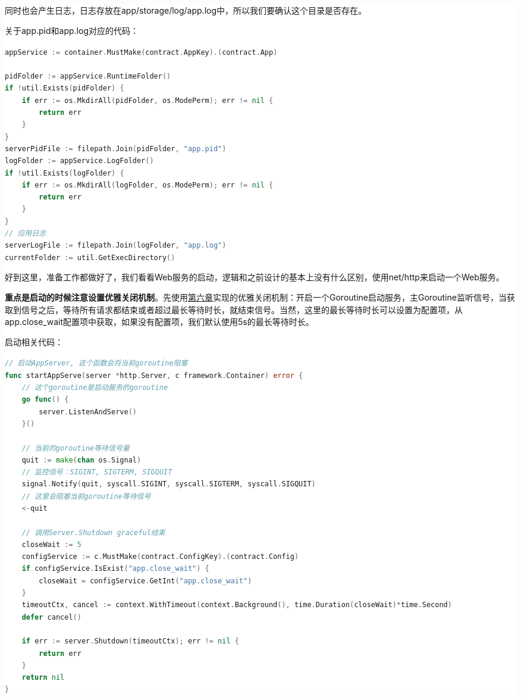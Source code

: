 同时也会产生日志，日志存放在app/storage/log/app.log中，所以我们要确认这个目录是否存在。

关于app.pid和app.log对应的代码：

```go
appService := container.MustMake(contract.AppKey).(contract.App)

pidFolder := appService.RuntimeFolder()
if !util.Exists(pidFolder) {
    if err := os.MkdirAll(pidFolder, os.ModePerm); err != nil {
        return err
    }
}
serverPidFile := filepath.Join(pidFolder, "app.pid")
logFolder := appService.LogFolder()
if !util.Exists(logFolder) {
    if err := os.MkdirAll(logFolder, os.ModePerm); err != nil {
        return err
    }
}
// 应用日志
serverLogFile := filepath.Join(logFolder, "app.log")
currentFolder := util.GetExecDirectory()
```

好到这里，准备工作都做好了，我们看看Web服务的启动，逻辑和之前设计的基本上没有什么区别，使用net/http来启动一个Web服务。

**重点是启动的时候注意设置优雅关闭机制**。先使用[第六章](<https://time.geekbang.org/column/article/421354>)实现的优雅关闭机制：开启一个Goroutine启动服务，主Goroutine监听信号，当获取到信号之后，等待所有请求都结束或者超过最长等待时长，就结束信号。当然，这里的最长等待时长可以设置为配置项，从app.close\_wait配置项中获取，如果没有配置项，我们默认使用5s的最长等待时长。

启动相关代码：

```go
// 启动AppServer, 这个函数会将当前goroutine阻塞
func startAppServe(server *http.Server, c framework.Container) error {
    // 这个goroutine是启动服务的goroutine
    go func() {
        server.ListenAndServe()
    }()

    // 当前的goroutine等待信号量
    quit := make(chan os.Signal)
    // 监控信号：SIGINT, SIGTERM, SIGQUIT
    signal.Notify(quit, syscall.SIGINT, syscall.SIGTERM, syscall.SIGQUIT)
    // 这里会阻塞当前goroutine等待信号
    <-quit

    // 调用Server.Shutdown graceful结束
    closeWait := 5
    configService := c.MustMake(contract.ConfigKey).(contract.Config)
    if configService.IsExist("app.close_wait") {
        closeWait = configService.GetInt("app.close_wait")
    }
    timeoutCtx, cancel := context.WithTimeout(context.Background(), time.Duration(closeWait)*time.Second)
    defer cancel()

    if err := server.Shutdown(timeoutCtx); err != nil {
        return err
    }
    return nil
}
```
